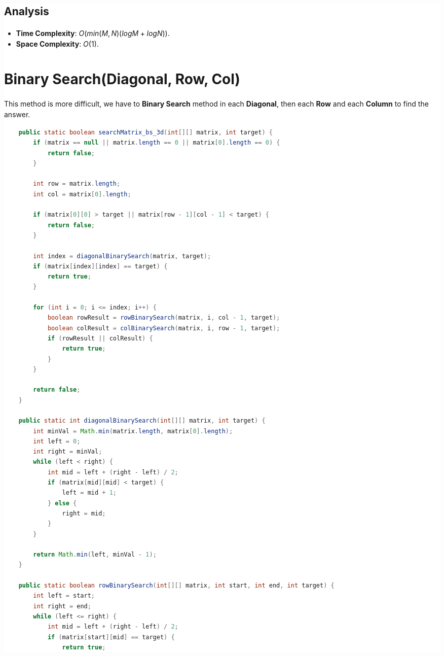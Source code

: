 ## Analysis

- **Time Complexity**: $O(min(M,N)(logM+logN))$.
- **Space Complexity**: $O(1)$.


# Binary Search(Diagonal, Row, Col)

This method is more difficult, we have to **Binary Search** method in each **Diagonal**, then each **Row** and each **Column** to find the answer. 

```java
    public static boolean searchMatrix_bs_3d(int[][] matrix, int target) {
        if (matrix == null || matrix.length == 0 || matrix[0].length == 0) {
            return false;
        }

        int row = matrix.length;
        int col = matrix[0].length;

        if (matrix[0][0] > target || matrix[row - 1][col - 1] < target) {
            return false;
        }

        int index = diagonalBinarySearch(matrix, target);
        if (matrix[index][index] == target) {
            return true;
        }

        for (int i = 0; i <= index; i++) {
            boolean rowResult = rowBinarySearch(matrix, i, col - 1, target);
            boolean colResult = colBinarySearch(matrix, i, row - 1, target);
            if (rowResult || colResult) {
                return true;
            }
        }

        return false;
    }

    public static int diagonalBinarySearch(int[][] matrix, int target) {
        int minVal = Math.min(matrix.length, matrix[0].length);
        int left = 0;
        int right = minVal;
        while (left < right) {
            int mid = left + (right - left) / 2;
            if (matrix[mid][mid] < target) {
                left = mid + 1;
            } else {
                right = mid;
            }
        }

        return Math.min(left, minVal - 1);
    }

    public static boolean rowBinarySearch(int[][] matrix, int start, int end, int target) {
        int left = start;
        int right = end;
        while (left <= right) {
            int mid = left + (right - left) / 2;
            if (matrix[start][mid] == target) {
                return true;
```